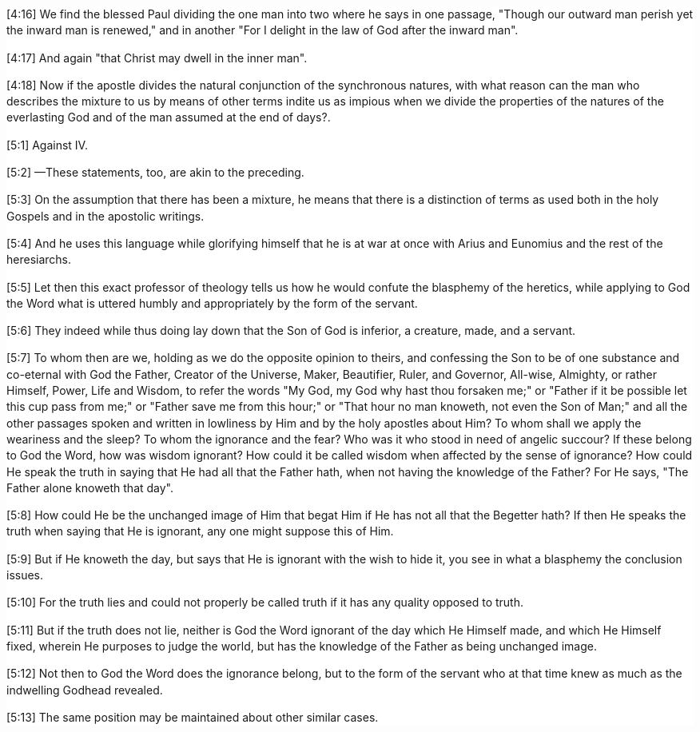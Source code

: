 [4:16] We find the blessed Paul dividing the one man into two where he says in one passage, "Though our outward man perish yet the inward man is renewed," and in another "For I delight in the law of God after the inward man".

[4:17] And again "that Christ may dwell in the inner man".

[4:18] Now if the apostle divides the natural conjunction of the synchronous natures, with what reason can the man who describes the mixture to us by means of other terms indite us as impious when we divide the properties of the natures of the everlasting God and of the man assumed at the end of days?.

[5:1] Against IV.

[5:2] —These statements, too, are akin to the preceding.

[5:3] On the assumption that there has been a mixture, he means that there is a distinction of terms as used both in the holy Gospels and in the apostolic writings.

[5:4] And he uses this language while glorifying himself that he is at war at once with Arius and Eunomius and the rest of the heresiarchs.

[5:5] Let then this exact professor of theology tells us how he would confute the blasphemy of the heretics, while applying to God the Word what is uttered humbly and appropriately by the form of the servant.

[5:6] They indeed while thus doing lay down that the Son of God is inferior, a creature, made, and a servant.

[5:7] To whom then are we, holding as we do the opposite opinion to theirs, and confessing the Son to be of one substance and co-eternal with God the Father, Creator of the Universe, Maker, Beautifier, Ruler, and Governor, All-wise, Almighty, or rather Himself, Power, Life and Wisdom, to refer the words "My God, my God why hast thou forsaken me;" or "Father if it be possible let this cup pass from me;" or "Father save me from this hour;" or "That hour no man knoweth, not even the Son of Man;" and all the other passages spoken and written in lowliness by Him and by the holy apostles about Him? To whom shall we apply the weariness and the sleep? To whom the ignorance and the fear? Who was it who stood in need of angelic succour? If these belong to God the Word, how was wisdom ignorant? How could it be called wisdom when affected by the sense of ignorance? How could He speak the truth in saying that He had all that the Father hath, when not having the knowledge of the Father? For He says, "The Father alone knoweth that day".

[5:8] How could He be the unchanged image of Him that begat Him if He has not all that the Begetter hath? If then He speaks the truth when saying that He is ignorant, any one might suppose this of Him.

[5:9] But if He knoweth the day, but says that He is ignorant with the wish to hide it, you see in what a blasphemy the conclusion issues.

[5:10] For the truth lies and could not properly be called truth if it has any quality opposed to truth.

[5:11] But if the truth does not lie, neither is God the Word ignorant of the day which He Himself made, and which He Himself fixed, wherein He purposes to judge the world, but has the knowledge of the Father as being unchanged image.

[5:12] Not then to God the Word does the ignorance belong, but to the form of the servant who at that time knew as much as the indwelling Godhead revealed.

[5:13] The same position may be maintained about other similar cases.
